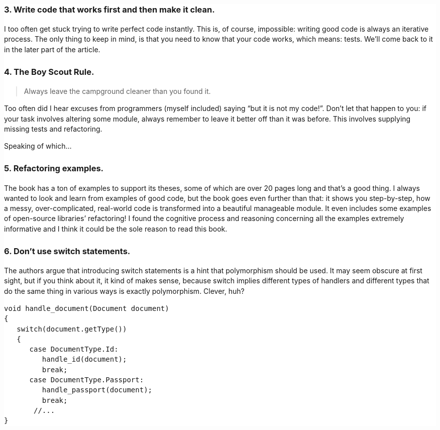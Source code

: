 ### 3. Write code that works first and then make it clean.

I too often get stuck trying to write perfect code instantly. This is, of course, impossible: writing good code is always an iterative process. The only thing to keep in mind, is that you need to know that your code works, which means: tests. We&#8217;ll come back to it in the later part of the article.

### 4. The Boy Scout Rule.

<blockquote class="wp-block-quote">
  <p>
    Always leave the campground cleaner than you found it.
  </p>
</blockquote>

Too often did I hear excuses from programmers (myself included) saying &#8220;but it is not my code!&#8221;. Don&#8217;t let that happen to you: if your task involves altering some module, always remember to leave it better off than it was before. This involves supplying missing tests and refactoring.

Speaking of which&#8230;

### 5. Refactoring examples.

The book has a ton of examples to support its theses, some of which are over 20 pages long and that&#8217;s a good thing. I always wanted to look and learn from examples of good code, but the book goes even further than that: it shows you step-by-step, how a messy, over-complicated, real-world code is transformed into a beautiful manageable module. It even includes some examples of open-source libraries&#8217; refactoring! I found the cognitive process and reasoning concerning all the examples extremely informative and I think it could be the sole reason to read this book.

### 6. Don&#8217;t use switch statements.

The authors argue that introducing switch statements is a hint that polymorphism should be used. It may seem obscure at first sight, but if you think about it, it kind of makes sense, because switch implies different types of handlers and different types that do the same thing in various ways is exactly polymorphism. Clever, huh?

<div class="wp-block-columns">
  <div class="wp-block-column">
    <pre class="brush: java; gutter: false; title: ; notranslate" title="">
void handle_document(Document document)
{
   switch(document.getType())
   {
      case DocumentType.Id:
         handle_id(document);
         break;
      case DocumentType.Passport:
         handle_passport(document);
         break;
       //...
}
</pre>
    